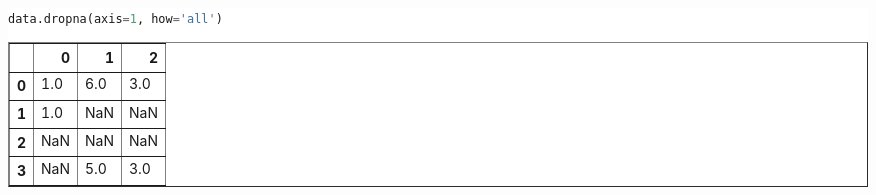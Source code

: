 </table>
</div>




```python
data.dropna(axis=1, how='all')
```




<div>
<style scoped>
    .dataframe tbody tr th:only-of-type {
        vertical-align: middle;
    }

    .dataframe tbody tr th {
        vertical-align: top;
    }

    .dataframe thead th {
        text-align: right;
    }
</style>
<table border="1" class="dataframe">
  <thead>
    <tr style="text-align: right;">
      <th></th>
      <th>0</th>
      <th>1</th>
      <th>2</th>
    </tr>
  </thead>
  <tbody>
    <tr>
      <th>0</th>
      <td>1.0</td>
      <td>6.0</td>
      <td>3.0</td>
    </tr>
    <tr>
      <th>1</th>
      <td>1.0</td>
      <td>NaN</td>
      <td>NaN</td>
    </tr>
    <tr>
      <th>2</th>
      <td>NaN</td>
      <td>NaN</td>
      <td>NaN</td>
    </tr>
    <tr>
      <th>3</th>
      <td>NaN</td>
      <td>5.0</td>
      <td>3.0</td>
    </tr>
  </tbody>
</table>
</div>
